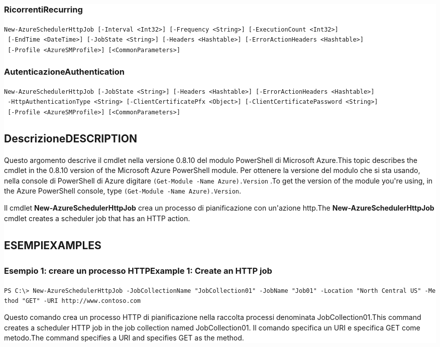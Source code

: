 ### <span data-ttu-id="bc0fc-107">Ricorrenti</span><span class="sxs-lookup"><span data-stu-id="bc0fc-107">Recurring</span></span>
```
New-AzureSchedulerHttpJob [-Interval <Int32>] [-Frequency <String>] [-ExecutionCount <Int32>]
 [-EndTime <DateTime>] [-JobState <String>] [-Headers <Hashtable>] [-ErrorActionHeaders <Hashtable>]
 [-Profile <AzureSMProfile>] [<CommonParameters>]
```

### <span data-ttu-id="bc0fc-108">Autenticazione</span><span class="sxs-lookup"><span data-stu-id="bc0fc-108">Authentication</span></span>
```
New-AzureSchedulerHttpJob [-JobState <String>] [-Headers <Hashtable>] [-ErrorActionHeaders <Hashtable>]
 -HttpAuthenticationType <String> [-ClientCertificatePfx <Object>] [-ClientCertificatePassword <String>]
 [-Profile <AzureSMProfile>] [<CommonParameters>]
```

## <span data-ttu-id="bc0fc-109">Descrizione</span><span class="sxs-lookup"><span data-stu-id="bc0fc-109">DESCRIPTION</span></span>
<span data-ttu-id="bc0fc-110">Questo argomento descrive il cmdlet nella versione 0.8.10 del modulo PowerShell di Microsoft Azure.</span><span class="sxs-lookup"><span data-stu-id="bc0fc-110">This topic describes the cmdlet in the 0.8.10 version of the Microsoft Azure PowerShell module.</span></span>
<span data-ttu-id="bc0fc-111">Per ottenere la versione del modulo che si sta usando, nella console di PowerShell di Azure digitare `(Get-Module -Name Azure).Version` .</span><span class="sxs-lookup"><span data-stu-id="bc0fc-111">To get the version of the module you're using, in the Azure PowerShell console, type `(Get-Module -Name Azure).Version`.</span></span>

<span data-ttu-id="bc0fc-112">Il cmdlet **New-AzureSchedulerHttpJob** crea un processo di pianificazione con un'azione http.</span><span class="sxs-lookup"><span data-stu-id="bc0fc-112">The **New-AzureSchedulerHttpJob** cmdlet creates a scheduler job that has an HTTP action.</span></span>

## <span data-ttu-id="bc0fc-113">ESEMPI</span><span class="sxs-lookup"><span data-stu-id="bc0fc-113">EXAMPLES</span></span>

### <span data-ttu-id="bc0fc-114">Esempio 1: creare un processo HTTP</span><span class="sxs-lookup"><span data-stu-id="bc0fc-114">Example 1: Create an HTTP job</span></span>
```
PS C:\> New-AzureSchedulerHttpJob -JobCollectionName "JobCollection01" -JobName "Job01" -Location "North Central US" -Method "GET" -URI http://www.contoso.com
```

<span data-ttu-id="bc0fc-115">Questo comando crea un processo HTTP di pianificazione nella raccolta processi denominata JobCollection01.</span><span class="sxs-lookup"><span data-stu-id="bc0fc-115">This command creates a scheduler HTTP job in the job collection named JobCollection01.</span></span>
<span data-ttu-id="bc0fc-116">Il comando specifica un URI e specifica GET come metodo.</span><span class="sxs-lookup"><span data-stu-id="bc0fc-116">The command specifies a URI and specifies GET as the method.</span></span>
